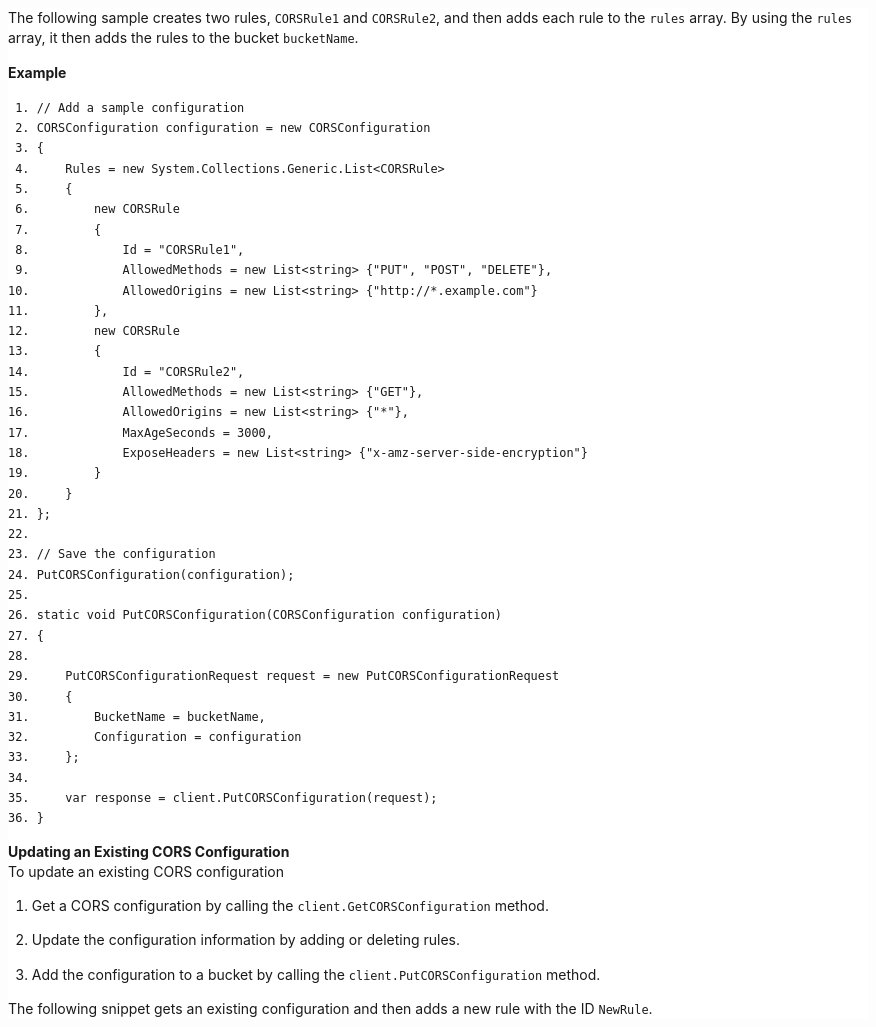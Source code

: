 The following sample creates two rules, `CORSRule1` and `CORSRule2`, and then adds each rule to the `rules` array\. By using the `rules` array, it then adds the rules to the bucket `bucketName`\.

**Example**  

```
 1. // Add a sample configuration
 2. CORSConfiguration configuration = new CORSConfiguration
 3. {
 4.     Rules = new System.Collections.Generic.List<CORSRule>
 5.     {
 6.         new CORSRule
 7.         {
 8.             Id = "CORSRule1",
 9.             AllowedMethods = new List<string> {"PUT", "POST", "DELETE"},
10.             AllowedOrigins = new List<string> {"http://*.example.com"}
11.         },
12.         new CORSRule
13.         {
14.             Id = "CORSRule2",
15.             AllowedMethods = new List<string> {"GET"},
16.             AllowedOrigins = new List<string> {"*"},
17.             MaxAgeSeconds = 3000,
18.             ExposeHeaders = new List<string> {"x-amz-server-side-encryption"}
19.         }
20.     }
21. };
22. 
23. // Save the configuration
24. PutCORSConfiguration(configuration);
25. 
26. static void PutCORSConfiguration(CORSConfiguration configuration)
27. {
28. 
29.     PutCORSConfigurationRequest request = new PutCORSConfigurationRequest
30.     {
31.         BucketName = bucketName,
32.         Configuration = configuration
33.     };
34. 
35.     var response = client.PutCORSConfiguration(request);
36. }
```

****Updating an Existing CORS Configuration****  
To update an existing CORS configuration

1. Get a CORS configuration by calling the `client.GetCORSConfiguration` method\.

1. Update the configuration information by adding or deleting rules\.

1. Add the configuration to a bucket by calling the `client.PutCORSConfiguration` method\.

The following snippet gets an existing configuration and then adds a new rule with the ID `NewRule`\.
